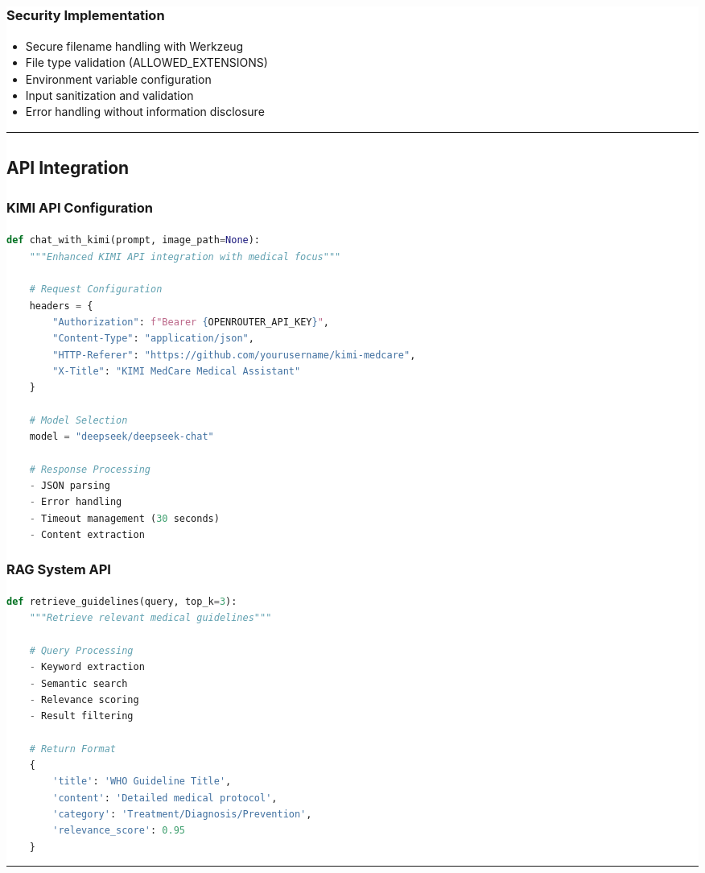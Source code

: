 ### Security Implementation
- Secure filename handling with Werkzeug
- File type validation (ALLOWED_EXTENSIONS)
- Environment variable configuration
- Input sanitization and validation
- Error handling without information disclosure

---

## API Integration

### KIMI API Configuration
```python
def chat_with_kimi(prompt, image_path=None):
    """Enhanced KIMI API integration with medical focus"""
    
    # Request Configuration
    headers = {
        "Authorization": f"Bearer {OPENROUTER_API_KEY}",
        "Content-Type": "application/json",
        "HTTP-Referer": "https://github.com/yourusername/kimi-medcare",
        "X-Title": "KIMI MedCare Medical Assistant"
    }
    
    # Model Selection
    model = "deepseek/deepseek-chat"
    
    # Response Processing
    - JSON parsing
    - Error handling
    - Timeout management (30 seconds)
    - Content extraction
```

### RAG System API
```python
def retrieve_guidelines(query, top_k=3):
    """Retrieve relevant medical guidelines"""
    
    # Query Processing
    - Keyword extraction
    - Semantic search
    - Relevance scoring
    - Result filtering
    
    # Return Format
    {
        'title': 'WHO Guideline Title',
        'content': 'Detailed medical protocol',
        'category': 'Treatment/Diagnosis/Prevention',
        'relevance_score': 0.95
    }
```

---